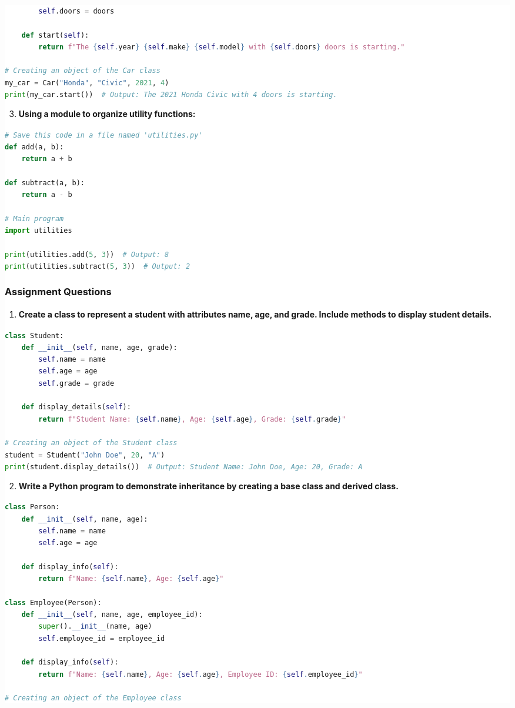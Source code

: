 ```python
        self.doors = doors
    
    def start(self):
        return f"The {self.year} {self.make} {self.model} with {self.doors} doors is starting."

# Creating an object of the Car class
my_car = Car("Honda", "Civic", 2021, 4)
print(my_car.start())  # Output: The 2021 Honda Civic with 4 doors is starting.
```

3. **Using a module to organize utility functions:**
```python
# Save this code in a file named 'utilities.py'
def add(a, b):
    return a + b

def subtract(a, b):
    return a - b

# Main program
import utilities

print(utilities.add(5, 3))  # Output: 8
print(utilities.subtract(5, 3))  # Output: 2
```

### Assignment Questions

1. **Create a class to represent a student with attributes name, age, and grade. Include methods to display student details.**
```python
class Student:
    def __init__(self, name, age, grade):
        self.name = name
        self.age = age
        self.grade = grade
    
    def display_details(self):
        return f"Student Name: {self.name}, Age: {self.age}, Grade: {self.grade}"

# Creating an object of the Student class
student = Student("John Doe", 20, "A")
print(student.display_details())  # Output: Student Name: John Doe, Age: 20, Grade: A
```

2. **Write a Python program to demonstrate inheritance by creating a base class and derived class.**
```python
class Person:
    def __init__(self, name, age):
        self.name = name
        self.age = age
    
    def display_info(self):
        return f"Name: {self.name}, Age: {self.age}"

class Employee(Person):
    def __init__(self, name, age, employee_id):
        super().__init__(name, age)
        self.employee_id = employee_id
    
    def display_info(self):
        return f"Name: {self.name}, Age: {self.age}, Employee ID: {self.employee_id}"

# Creating an object of the Employee class
```